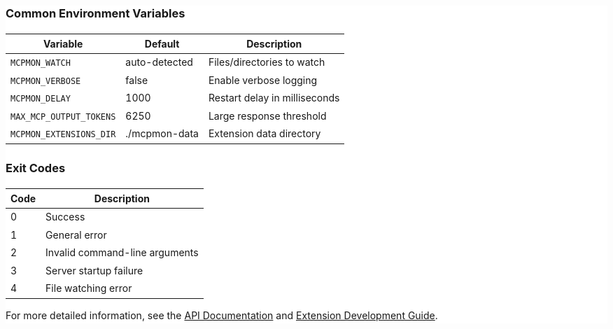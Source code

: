 ### Common Environment Variables

| Variable | Default | Description |
|----------|---------|-------------|
| `MCPMON_WATCH` | auto-detected | Files/directories to watch |
| `MCPMON_VERBOSE` | false | Enable verbose logging |
| `MCPMON_DELAY` | 1000 | Restart delay in milliseconds |
| `MAX_MCP_OUTPUT_TOKENS` | 6250 | Large response threshold |
| `MCPMON_EXTENSIONS_DIR` | ./mcpmon-data | Extension data directory |

### Exit Codes

| Code | Description |
|------|-------------|
| 0 | Success |
| 1 | General error |
| 2 | Invalid command-line arguments |
| 3 | Server startup failure |
| 4 | File watching error |

For more detailed information, see the [API Documentation](api.md) and [Extension Development Guide](extension-development.md).